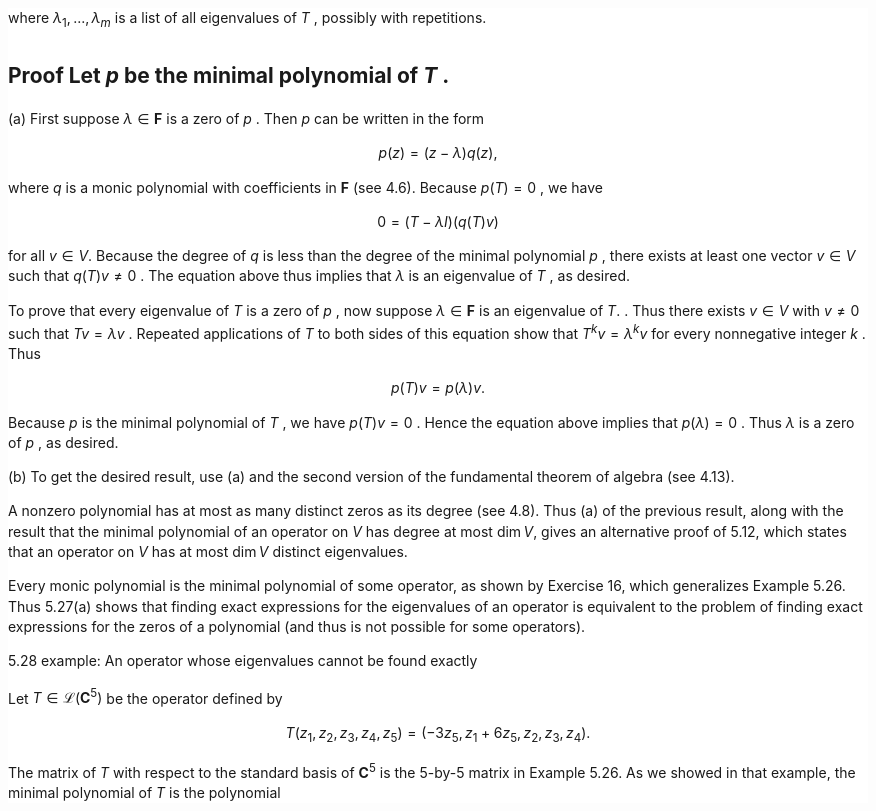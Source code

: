 where $\lambda_{1},...,\lambda_{m}$ is a list of all eigenvalues of $T$ , possibly with repetitions.  

## Proof Let $p$ be the minimal polynomial of $T$ .  

(a) First suppose $\lambda\in\mathbf{F}$ is a zero of $p$ . Then $p$ can be written in the form  

$$
p(z)=(z-\lambda)q(z),
$$  

where $q$ is a monic polynomial with coefficients in $\mathbf{F}$ (see 4.6). Because $p(T)=0$ , we have  

$$
0=(T-\lambda I)\big(q(T)v\big)
$$  

for all $v\in V.$ Because the degree of $q$ is less than the degree of the minimal polynomial $p$ , there exists at least one vector $v\in V$ such that $q(T)v\neq0$ . The equation above thus implies that $\lambda$ is an eigenvalue of $T$ , as desired.  

To prove that every eigenvalue of $T$ is a zero of $p$ , now suppose $\lambda\in\mathbf{F}$ is an eigenvalue of $T.$ . Thus there exists $v\in V$ with $v\ne0$ such that $T v=\lambda v$ . Repeated applications of $T$ to both sides of this equation show that $T^{k}v=\lambda^{k}v$ for every nonnegative integer $k$ . Thus  

$$
p(T)v=p(\lambda)v.
$$  

Because $p$ is the minimal polynomial of $T$ , we have $p(T)v=0$ . Hence the equation above implies that $p(\lambda)=0$ . Thus $\lambda$ is a zero of $p$ , as desired.  

(b) To get the desired result, use (a) and the second version of the fundamental theorem of algebra (see 4.13).  

A nonzero polynomial has at most as many distinct zeros as its degree (see 4.8). Thus (a) of the previous result, along with the result that the minimal polynomial of an operator on $V$ has degree at most $\dim V,$ gives an alternative proof of 5.12, which states that an operator on $V$ has at most $\dim V$ distinct eigenvalues.  

Every monic polynomial is the minimal polynomial of some operator, as shown by Exercise 16, which generalizes Example 5.26. Thus 5.27(a) shows that finding exact expressions for the eigenvalues of an operator is equivalent to the problem of finding exact expressions for the zeros of a polynomial (and thus is not possible for some operators).  

5.28 example: An operator whose eigenvalues cannot be found exactly  

Let $T\in{\mathcal{L}}(\mathbf{C}^{5})$ be the operator defined by  

$$
T(z_{1},z_{2},z_{3},z_{4},z_{5})=(-3z_{5},z_{1}+6z_{5},z_{2},z_{3},z_{4}).
$$  

The matrix of $T$ with respect to the standard basis of $\mathbf{C}^{5}$ is the 5-by-5 matrix in Example 5.26. As we showed in that example, the minimal polynomial of $T$ is the polynomial  
